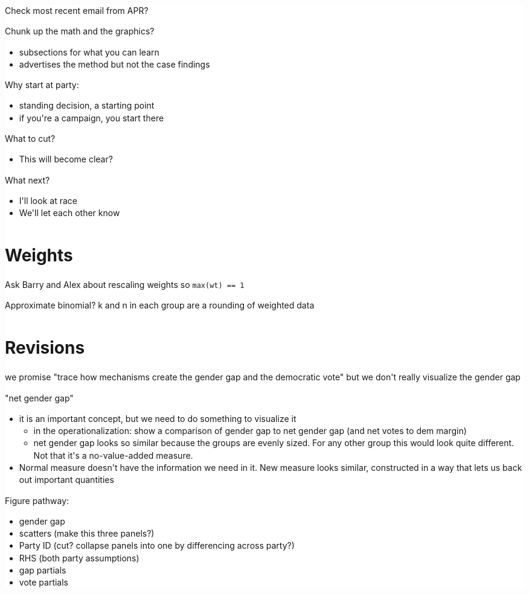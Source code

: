 
Check most recent email from APR?


Chunk up the math and the graphics?

- subsections for what you can learn
- advertises the method but not the case findings


Why start at party:

- standing decision, a starting point
- if you're a campaign, you start there


What to cut?

- This will become clear?


What next?

- I'll look at race
- We'll let each other know




# Weights

Ask Barry and Alex about rescaling weights so `max(wt) == 1`

Approximate binomial? k and n in each group are a rounding of weighted data


# Revisions

we promise "trace how mechanisms create the gender gap and the democratic vote" but we don't really visualize the gender gap

"net gender gap"

- it is an important concept, but we need to do something to visualize it
  + in the operationalization: show a comparison of gender gap to net gender gap (and net votes to dem margin)
  + net gender gap looks so similar because the groups are evenly sized. For any other group this would look quite different. Not that it's a no-value-added measure.
- Normal measure doesn't have the information we need in it. New measure looks similar, constructed in a way that lets us back out important quantities


Figure pathway:

- gender gap
- scatters (make this three panels?)
- Party ID (cut? collapse panels into one by differencing across party?)
- RHS (both party assumptions)
- gap partials
- vote partials
